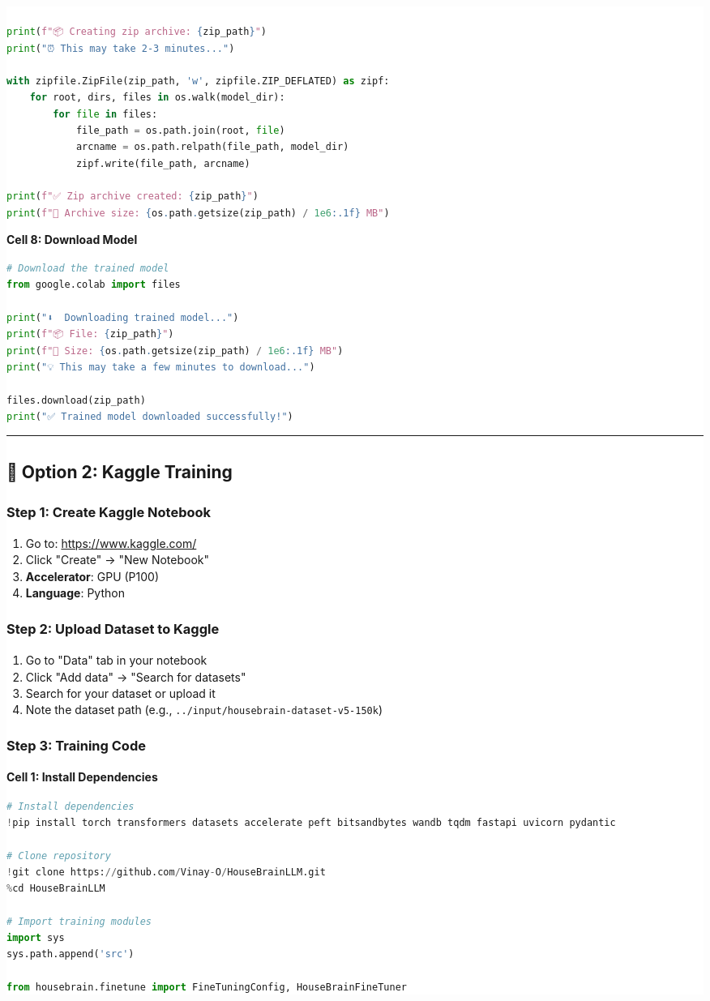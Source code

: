 ```python

print(f"📦 Creating zip archive: {zip_path}")
print("⏰ This may take 2-3 minutes...")

with zipfile.ZipFile(zip_path, 'w', zipfile.ZIP_DEFLATED) as zipf:
    for root, dirs, files in os.walk(model_dir):
        for file in files:
            file_path = os.path.join(root, file)
            arcname = os.path.relpath(file_path, model_dir)
            zipf.write(file_path, arcname)

print(f"✅ Zip archive created: {zip_path}")
print(f"📁 Archive size: {os.path.getsize(zip_path) / 1e6:.1f} MB")
```

**Cell 8: Download Model**
```python
# Download the trained model
from google.colab import files

print("⬇️  Downloading trained model...")
print(f"📦 File: {zip_path}")
print(f"📁 Size: {os.path.getsize(zip_path) / 1e6:.1f} MB")
print("💡 This may take a few minutes to download...")

files.download(zip_path)
print("✅ Trained model downloaded successfully!")
```

---

## 🚀 Option 2: Kaggle Training

### **Step 1: Create Kaggle Notebook**

1. Go to: https://www.kaggle.com/
2. Click "Create" → "New Notebook"
3. **Accelerator**: GPU (P100)
4. **Language**: Python

### **Step 2: Upload Dataset to Kaggle**

1. Go to "Data" tab in your notebook
2. Click "Add data" → "Search for datasets"
3. Search for your dataset or upload it
4. Note the dataset path (e.g., `../input/housebrain-dataset-v5-150k`)

### **Step 3: Training Code**

**Cell 1: Install Dependencies**
```python
# Install dependencies
!pip install torch transformers datasets accelerate peft bitsandbytes wandb tqdm fastapi uvicorn pydantic

# Clone repository
!git clone https://github.com/Vinay-O/HouseBrainLLM.git
%cd HouseBrainLLM

# Import training modules
import sys
sys.path.append('src')

from housebrain.finetune import FineTuningConfig, HouseBrainFineTuner
```